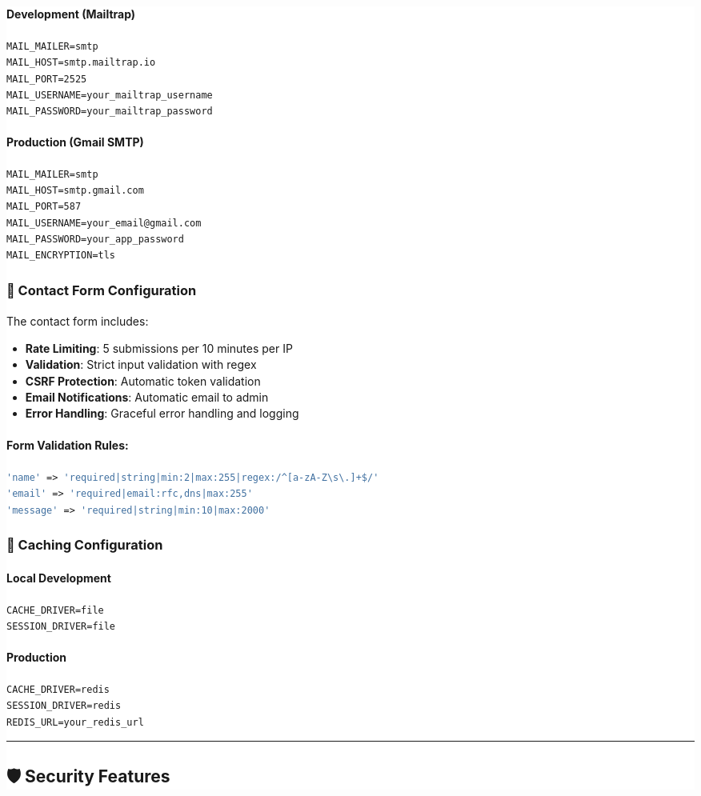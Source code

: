 #### **Development (Mailtrap)**
```env
MAIL_MAILER=smtp
MAIL_HOST=smtp.mailtrap.io
MAIL_PORT=2525
MAIL_USERNAME=your_mailtrap_username
MAIL_PASSWORD=your_mailtrap_password
```

#### **Production (Gmail SMTP)**
```env
MAIL_MAILER=smtp
MAIL_HOST=smtp.gmail.com
MAIL_PORT=587
MAIL_USERNAME=your_email@gmail.com
MAIL_PASSWORD=your_app_password
MAIL_ENCRYPTION=tls
```

### **📱 Contact Form Configuration**

The contact form includes:

- **Rate Limiting**: 5 submissions per 10 minutes per IP
- **Validation**: Strict input validation with regex
- **CSRF Protection**: Automatic token validation
- **Email Notifications**: Automatic email to admin
- **Error Handling**: Graceful error handling and logging

#### **Form Validation Rules:**
```php
'name' => 'required|string|min:2|max:255|regex:/^[a-zA-Z\s\.]+$/'
'email' => 'required|email:rfc,dns|max:255'
'message' => 'required|string|min:10|max:2000'
```

### **🔄 Caching Configuration**

#### **Local Development**
```env
CACHE_DRIVER=file
SESSION_DRIVER=file
```

#### **Production**
```env
CACHE_DRIVER=redis
SESSION_DRIVER=redis
REDIS_URL=your_redis_url
```

---

## 🛡️ **Security Features**
